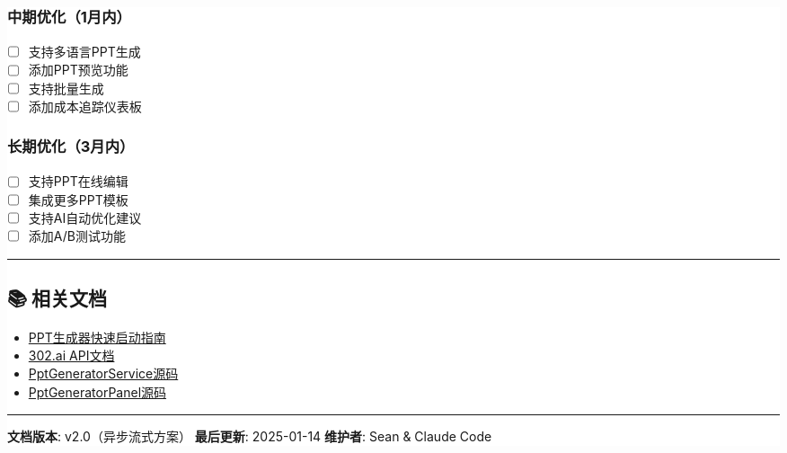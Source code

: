 ### 中期优化（1月内）

- [ ] 支持多语言PPT生成
- [ ] 添加PPT预览功能
- [ ] 支持批量生成
- [ ] 添加成本追踪仪表板

### 长期优化（3月内）

- [ ] 支持PPT在线编辑
- [ ] 集成更多PPT模板
- [ ] 支持AI自动优化建议
- [ ] 添加A/B测试功能

---

## 📚 相关文档

- [PPT生成器快速启动指南](./PPT_GENERATOR_QUICK_START.md)
- [302.ai API文档](https://doc.302.ai/6641028m0)
- [PptGeneratorService源码](../src/domains/teaching-acts/services/PptGeneratorService.ts)
- [PptGeneratorPanel源码](../components/ppt/PptGeneratorPanel.tsx)

---

**文档版本**: v2.0（异步流式方案）
**最后更新**: 2025-01-14
**维护者**: Sean & Claude Code
